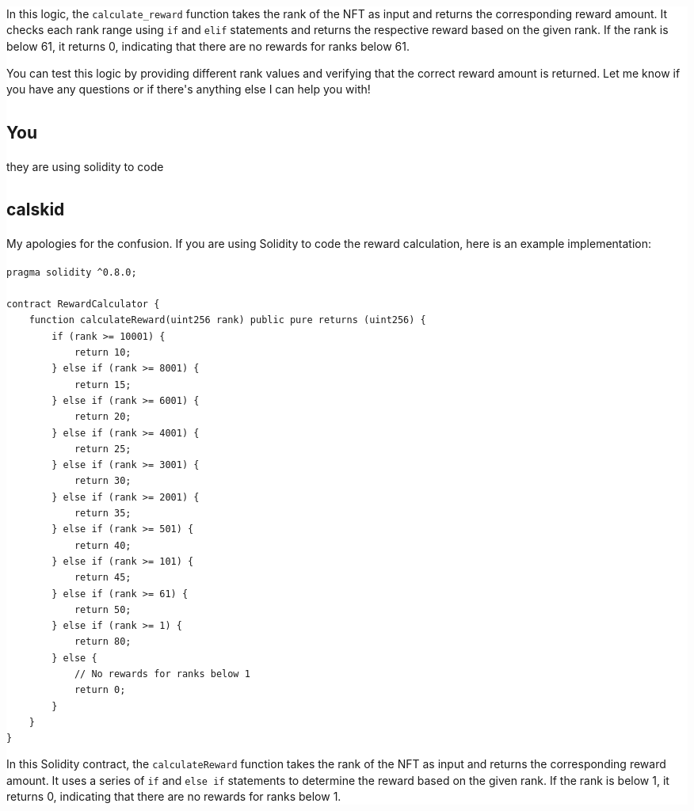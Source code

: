 In this logic, the `calculate_reward` function takes the rank of the NFT as input and returns the corresponding reward amount. It checks each rank range using `if` and `elif` statements and returns the respective reward based on the given rank. If the rank is below 61, it returns 0, indicating that there are no rewards for ranks below 61.

You can test this logic by providing different rank values and verifying that the correct reward amount is returned. Let me know if you have any questions or if there's anything else I can help you with!

## You

they are using solidity to code

## calskid

My apologies for the confusion. If you are using Solidity to code the reward calculation, here is an example implementation:

```solidity
pragma solidity ^0.8.0;

contract RewardCalculator {
    function calculateReward(uint256 rank) public pure returns (uint256) {
        if (rank >= 10001) {
            return 10;
        } else if (rank >= 8001) {
            return 15;
        } else if (rank >= 6001) {
            return 20;
        } else if (rank >= 4001) {
            return 25;
        } else if (rank >= 3001) {
            return 30;
        } else if (rank >= 2001) {
            return 35;
        } else if (rank >= 501) {
            return 40;
        } else if (rank >= 101) {
            return 45;
        } else if (rank >= 61) {
            return 50;
        } else if (rank >= 1) {
            return 80;
        } else {
            // No rewards for ranks below 1
            return 0;
        }
    }
}
```

In this Solidity contract, the `calculateReward` function takes the rank of the NFT as input and returns the corresponding reward amount. It uses a series of `if` and `else if` statements to determine the reward based on the given rank. If the rank is below 1, it returns 0, indicating that there are no rewards for ranks below 1.
